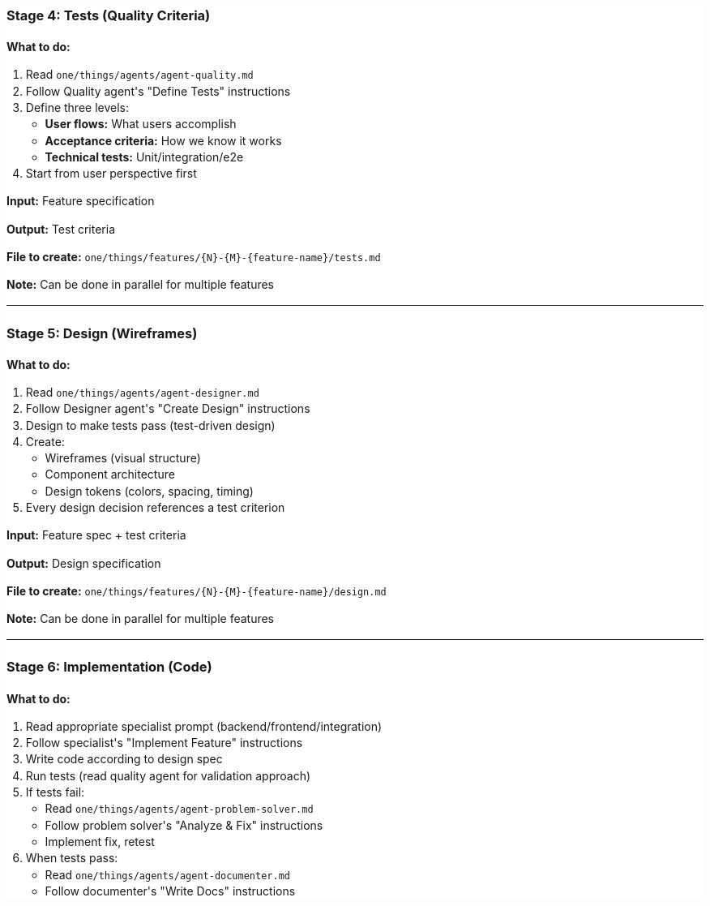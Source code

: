 ### Stage 4: Tests (Quality Criteria)

**What to do:**
1. Read `one/things/agents/agent-quality.md`
2. Follow Quality agent's "Define Tests" instructions
3. Define three levels:
   - **User flows:** What users accomplish
   - **Acceptance criteria:** How we know it works
   - **Technical tests:** Unit/integration/e2e
4. Start from user perspective first

**Input:** Feature specification

**Output:** Test criteria

**File to create:** `one/things/features/{N}-{M}-{feature-name}/tests.md`

**Note:** Can be done in parallel for multiple features

---

### Stage 5: Design (Wireframes)

**What to do:**
1. Read `one/things/agents/agent-designer.md`
2. Follow Designer agent's "Create Design" instructions
3. Design to make tests pass (test-driven design)
4. Create:
   - Wireframes (visual structure)
   - Component architecture
   - Design tokens (colors, spacing, timing)
5. Every design decision references a test criterion

**Input:** Feature spec + test criteria

**Output:** Design specification

**File to create:** `one/things/features/{N}-{M}-{feature-name}/design.md`

**Note:** Can be done in parallel for multiple features

---

### Stage 6: Implementation (Code)

**What to do:**
1. Read appropriate specialist prompt (backend/frontend/integration)
2. Follow specialist's "Implement Feature" instructions
3. Write code according to design spec
4. Run tests (read quality agent for validation approach)
5. If tests fail:
   - Read `one/things/agents/agent-problem-solver.md`
   - Follow problem solver's "Analyze & Fix" instructions
   - Implement fix, retest
6. When tests pass:
   - Read `one/things/agents/agent-documenter.md`
   - Follow documenter's "Write Docs" instructions
